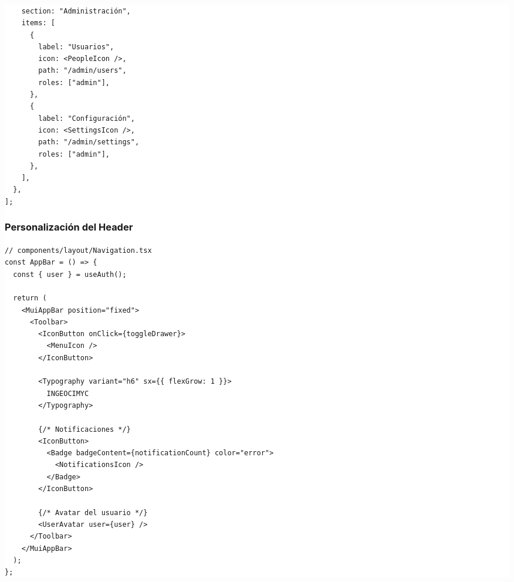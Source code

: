 ```tsx
    section: "Administración",
    items: [
      {
        label: "Usuarios",
        icon: <PeopleIcon />,
        path: "/admin/users",
        roles: ["admin"],
      },
      {
        label: "Configuración",
        icon: <SettingsIcon />,
        path: "/admin/settings",
        roles: ["admin"],
      },
    ],
  },
];
```

### Personalización del Header

```tsx
// components/layout/Navigation.tsx
const AppBar = () => {
  const { user } = useAuth();

  return (
    <MuiAppBar position="fixed">
      <Toolbar>
        <IconButton onClick={toggleDrawer}>
          <MenuIcon />
        </IconButton>

        <Typography variant="h6" sx={{ flexGrow: 1 }}>
          INGEOCIMYC
        </Typography>

        {/* Notificaciones */}
        <IconButton>
          <Badge badgeContent={notificationCount} color="error">
            <NotificationsIcon />
          </Badge>
        </IconButton>

        {/* Avatar del usuario */}
        <UserAvatar user={user} />
      </Toolbar>
    </MuiAppBar>
  );
};
```
